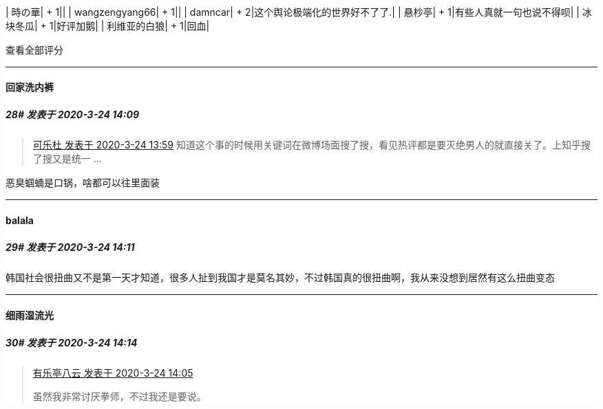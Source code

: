 | 時の華| + 1||
| wangzengyang66| + 1||
| damncar| + 2|这个舆论极端化的世界好不了了.|
| 悬杪亭| + 1|有些人真就一句也说不得呗|
| 冰块冬瓜| + 1|好评加鹅|
| 利维亚的白狼| + 1|回血|



查看全部评分






*****

####  回家洗内裤  
##### 28#       发表于 2020-3-24 14:09



<blockquote><a href="httphttps://bbs.saraba1st.com/2b/forum.php?mod=redirect&amp;goto=findpost&amp;pid=46855735&amp;ptid=1920599" target="_blank">可乐杜 发表于 2020-3-24 13:59</a>
知道这个事的时候用关键词在微博场面搜了搜，看见热评都是要灭绝男人的就直接关了。上知乎搜了搜又是统一 ...</blockquote>
恶臭蝈蝻是口锅，啥都可以往里面装







*****

####  balala  
##### 29#       发表于 2020-3-24 14:11




韩国社会很扭曲又不是第一天才知道，很多人扯到我国才是莫名其妙，不过韩国真的很扭曲啊，我从来没想到居然有这么扭曲变态







*****

####  细雨湿流光  
##### 30#       发表于 2020-3-24 14:14



<blockquote><a href="httphttps://bbs.saraba1st.com/2b/forum.php?mod=redirect&amp;goto=findpost&amp;pid=46855800&amp;ptid=1920599" target="_blank">有乐亭八云 发表于 2020-3-24 14:05</a>

虽然我非常讨厌拳师，不过我还是要说。
